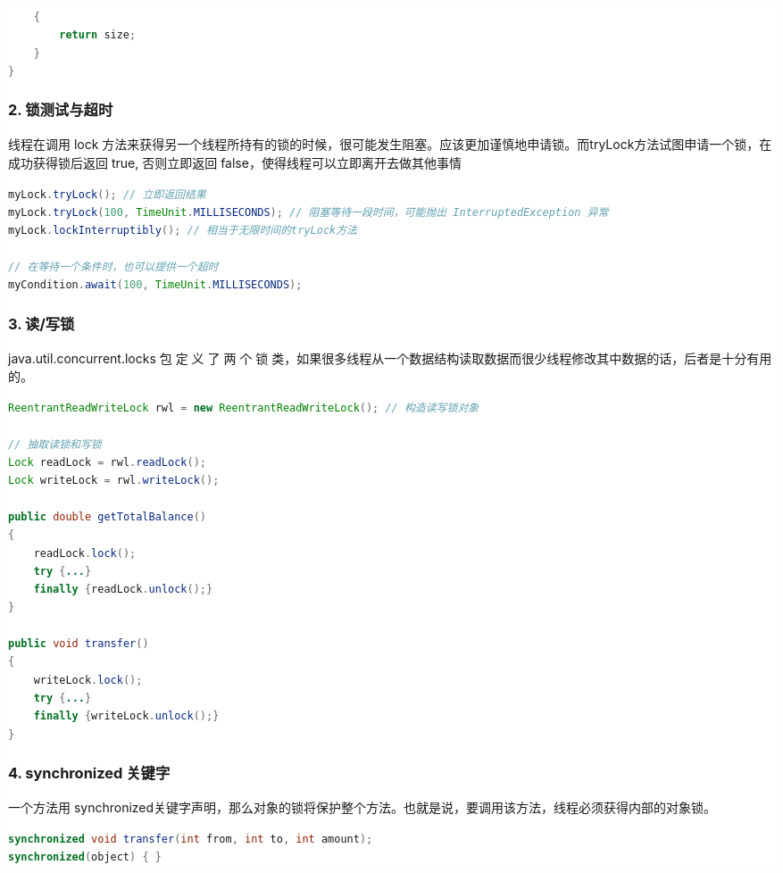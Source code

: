```java
    {
        return size;
    }
}
```

### 2. 锁测试与超时

线程在调用 lock 方法来获得另一个线程所持有的锁的时候，很可能发生阻塞。应该更加谨慎地申请锁。而tryLock方法试图申请一个锁，在成功获得锁后返回 true, 否则立即返回 false，使得线程可以立即离开去做其他事情

```java
myLock.tryLock(); // 立即返回结果
myLock.tryLock(100, TimeUnit.MILLISECONDS); // 阻塞等待一段时间，可能抛出 InterruptedException 异常
myLock.lockInterruptibly(); // 相当于无限时间的tryLock方法

// 在等待一个条件时，也可以提供一个超时
myCondition.await(100, TimeUnit.MILLISECONDS);
```

### 3. 读/写锁

java.util.concurrent.locks 包 定 义 了 两 个 锁 类，如果很多线程从一个数据结构读取数据而很少线程修改其中数据的话，后者是十分有用的。

```java
ReentrantReadWriteLock rwl = new ReentrantReadWriteLock(); // 构造读写锁对象

// 抽取读锁和写锁
Lock readLock = rwl.readLock();
Lock writeLock = rwl.writeLock();

public double getTotalBalance()
{
    readLock.lock();
    try {...}
    finally {readLock.unlock();}
}

public void transfer()
{
    writeLock.lock();
    try {...}
    finally {writeLock.unlock();}
}
```

### 4. synchronized 关键字

一个方法用 synchronized关键字声明，那么对象的锁将保护整个方法。也就是说，要调用该方法，线程必须获得内部的对象锁。

```java
synchronized void transfer(int from, int to, int amount);
synchronized(object) { }
```
